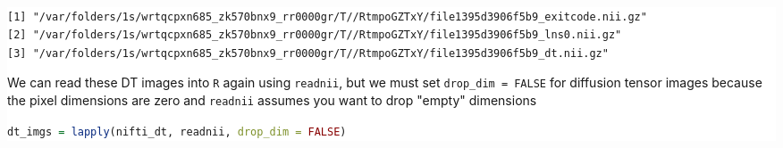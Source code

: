 ```
[1] "/var/folders/1s/wrtqcpxn685_zk570bnx9_rr0000gr/T//RtmpoGZTxY/file1395d3906f5b9_exitcode.nii.gz"
[2] "/var/folders/1s/wrtqcpxn685_zk570bnx9_rr0000gr/T//RtmpoGZTxY/file1395d3906f5b9_lns0.nii.gz"    
[3] "/var/folders/1s/wrtqcpxn685_zk570bnx9_rr0000gr/T//RtmpoGZTxY/file1395d3906f5b9_dt.nii.gz"      
```

We can read these DT images into `R` again using `readnii`, but we must set `drop_dim = FALSE` for diffusion tensor images because the pixel dimensions are zero and `readnii` assumes you want to drop "empty" dimensions


```r
dt_imgs = lapply(nifti_dt, readnii, drop_dim = FALSE)
```
